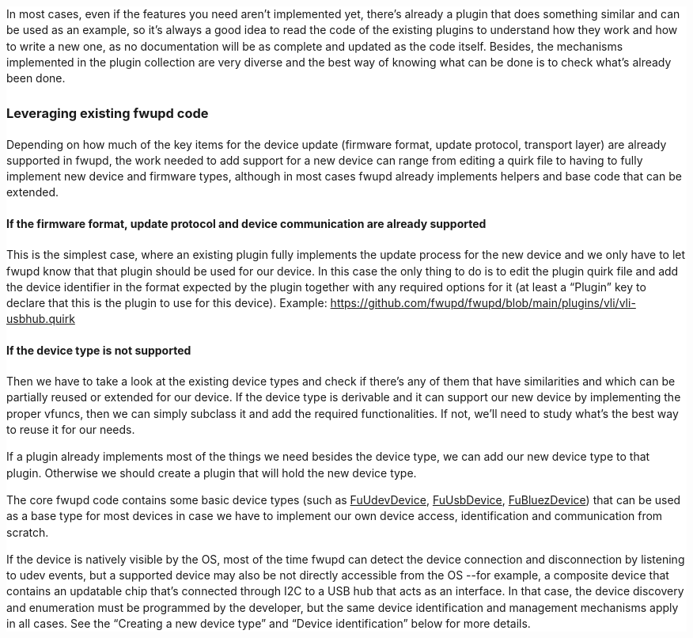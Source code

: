In most cases, even if the features you need aren’t implemented yet,
there’s already a plugin that does something similar and can be used as
an example, so it’s always a good idea to read the code of the existing
plugins to understand how they work and how to write a new one, as no
documentation will be as complete and updated as the code
itself. Besides, the mechanisms implemented in the plugin collection are
very diverse and the best way of knowing what can be done is to check
what’s already been done.

### Leveraging existing fwupd code

Depending on how much of the key items for the device update (firmware
format, update protocol, transport layer) are already supported in
fwupd, the work needed to add support for a new device can range from
editing a quirk file to having to fully implement new device and
firmware types, although in most cases fwupd already implements helpers
and base code that can be extended.

#### If the firmware format, update protocol and device communication are already supported

This is the simplest case, where an existing plugin fully implements the
update process for the new device and we only have to let fwupd know
that that plugin should be used for our device. In this case the only
thing to do is to edit the plugin quirk file and add the device
identifier in the format expected by the plugin together with any
required options for it (at least a “Plugin” key to declare that this is
the plugin to use for this device). Example:
https://github.com/fwupd/fwupd/blob/main/plugins/vli/vli-usbhub.quirk

#### If the device type is not supported

Then we have to take a look at the existing device types and check if
there’s any of them that have similarities and which can be partially
reused or extended for our device. If the device type is derivable and
it can support our new device by implementing the proper vfuncs, then we
can simply subclass it and add the required functionalities. If not,
we’ll need to study what’s the best way to reuse it for our needs.

If a plugin already implements most of the things we need besides the
device type, we can add our new device type to that plugin. Otherwise we
should create a plugin that will hold the new device type.

The core fwupd code contains some basic device types (such as
[FuUdevDevice](https://github.com/fwupd/fwupd/blob/main/libfwupdplugin/fu-udev-device.c), [FuUsbDevice](https://github.com/fwupd/fwupd/blob/main/libfwupdplugin/fu-usb-device.c), [FuBluezDevice](https://github.com/fwupd/fwupd/blob/main/libfwupdplugin/fu-bluez-device.c)) that can be used as a base
type for most devices in case we have to implement our own device
access, identification and communication from scratch.

If the device is natively visible by the OS, most of the time fwupd can
detect the device connection and disconnection by listening to udev
events, but a supported device may also be not directly accessible from
the OS --for example, a composite device that contains an updatable chip
that’s connected through I2C to a USB hub that acts as an interface. In
that case, the device discovery and enumeration must be programmed by
the developer, but the same device identification and management
mechanisms apply in all cases. See the “Creating a new device type” and
“Device identification” below for more details.
